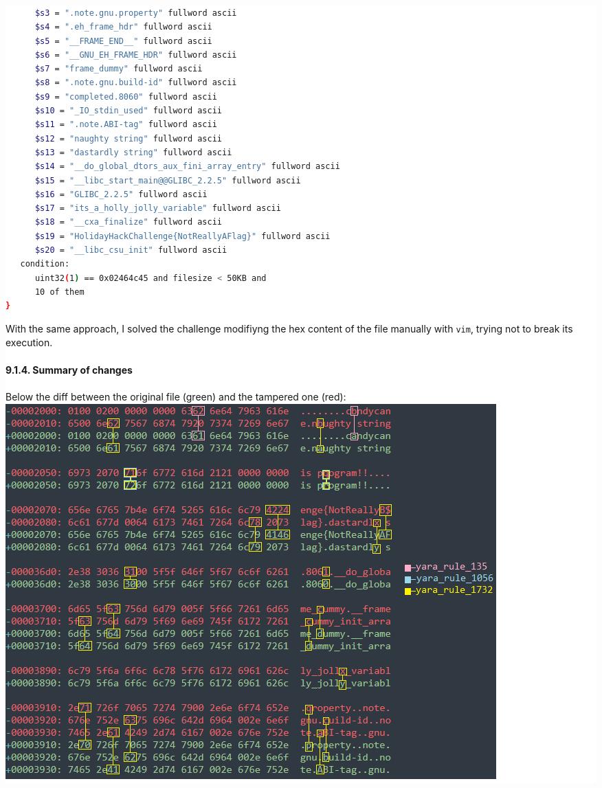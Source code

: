 ```bash
      $s3 = ".note.gnu.property" fullword ascii
      $s4 = ".eh_frame_hdr" fullword ascii
      $s5 = "__FRAME_END__" fullword ascii
      $s6 = "__GNU_EH_FRAME_HDR" fullword ascii
      $s7 = "frame_dummy" fullword ascii
      $s8 = ".note.gnu.build-id" fullword ascii
      $s9 = "completed.8060" fullword ascii
      $s10 = "_IO_stdin_used" fullword ascii
      $s11 = ".note.ABI-tag" fullword ascii
      $s12 = "naughty string" fullword ascii
      $s13 = "dastardly string" fullword ascii
      $s14 = "__do_global_dtors_aux_fini_array_entry" fullword ascii
      $s15 = "__libc_start_main@@GLIBC_2.2.5" fullword ascii
      $s16 = "GLIBC_2.2.5" fullword ascii
      $s17 = "its_a_holly_jolly_variable" fullword ascii
      $s18 = "__cxa_finalize" fullword ascii
      $s19 = "HolidayHackChallenge{NotReallyAFlag}" fullword ascii
      $s20 = "__libc_csu_init" fullword ascii
   condition:
      uint32(1) == 0x02464c45 and filesize < 50KB and
      10 of them
}
```
With the same approach, I solved the challenge modifiyng the hex content of the file manually with `vim`, trying not to break its execution.

#### 9.1.4. Summary of changes
Below the diff between the original file (green) and the tampered one (red):  
![summary](imgs/YaraAnalisys.PNG)

